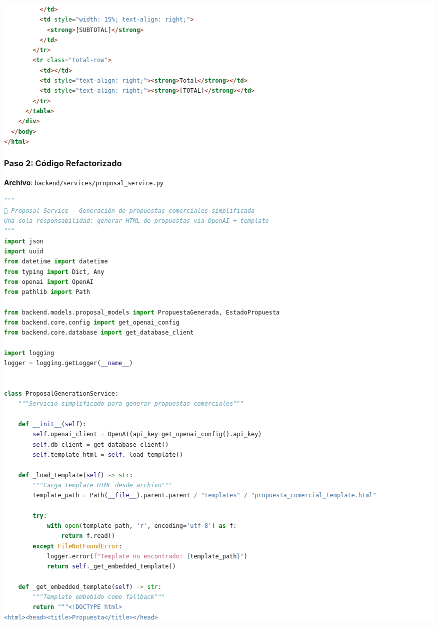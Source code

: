 ```html
          </td>
          <td style="width: 15%; text-align: right;">
            <strong>[SUBTOTAL]</strong>
          </td>
        </tr>
        <tr class="total-row">
          <td></td>
          <td style="text-align: right;"><strong>Total</strong></td>
          <td style="text-align: right;"><strong>[TOTAL]</strong></td>
        </tr>
      </table>
    </div>
  </body>
</html>
```

### **Paso 2: Código Refactorizado**

**Archivo**: `backend/services/proposal_service.py`

```python
"""
🎯 Proposal Service - Generación de propuestas comerciales simplificada
Una sola responsabilidad: generar HTML de propuestas via OpenAI + template
"""
import json
import uuid
from datetime import datetime
from typing import Dict, Any
from openai import OpenAI
from pathlib import Path

from backend.models.proposal_models import PropuestaGenerada, EstadoPropuesta
from backend.core.config import get_openai_config
from backend.core.database import get_database_client

import logging
logger = logging.getLogger(__name__)


class ProposalGenerationService:
    """Servicio simplificado para generar propuestas comerciales"""

    def __init__(self):
        self.openai_client = OpenAI(api_key=get_openai_config().api_key)
        self.db_client = get_database_client()
        self.template_html = self._load_template()

    def _load_template(self) -> str:
        """Carga template HTML desde archivo"""
        template_path = Path(__file__).parent.parent / "templates" / "propuesta_comercial_template.html"

        try:
            with open(template_path, 'r', encoding='utf-8') as f:
                return f.read()
        except FileNotFoundError:
            logger.error(f"Template no encontrado: {template_path}")
            return self._get_embedded_template()

    def _get_embedded_template(self) -> str:
        """Template embebido como fallback"""
        return """<!DOCTYPE html>
<html><head><title>Propuesta</title></head>
```